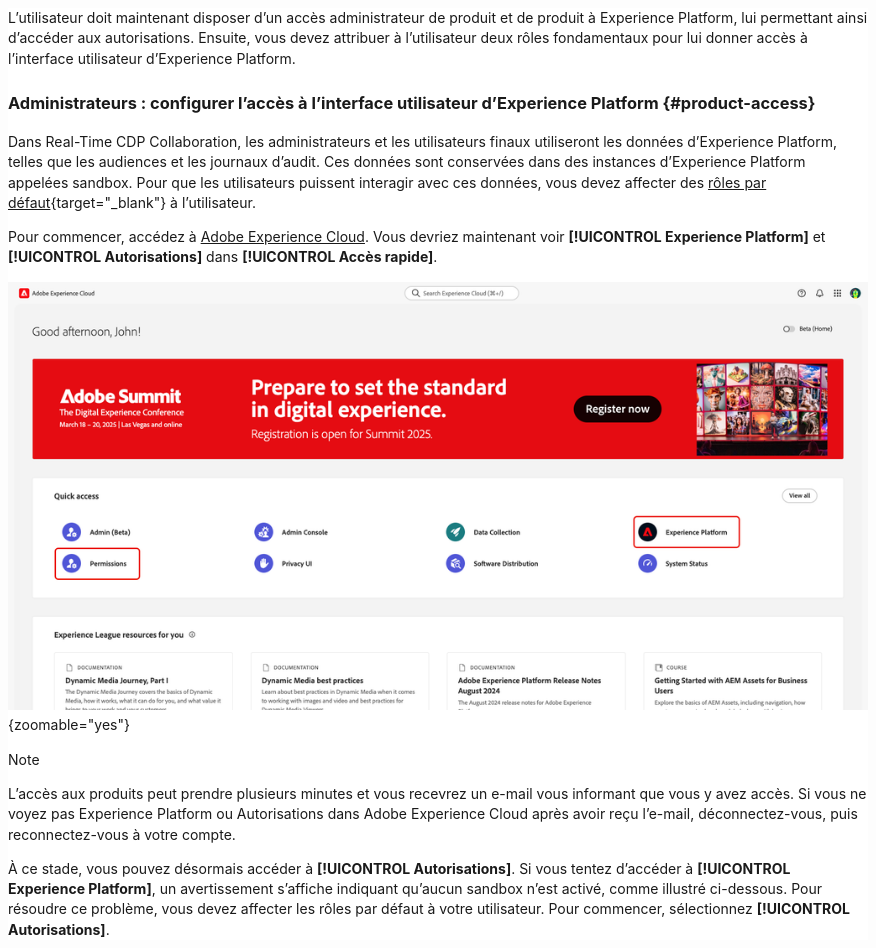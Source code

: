 L’utilisateur doit maintenant disposer d’un accès administrateur de produit et de produit à Experience Platform, lui permettant ainsi d’accéder aux autorisations. Ensuite, vous devez attribuer à l’utilisateur deux rôles fondamentaux pour lui donner accès à l’interface utilisateur d’Experience Platform.

### Administrateurs : configurer l’accès à l’interface utilisateur d’Experience Platform {#product-access}

Dans Real-Time CDP Collaboration, les administrateurs et les utilisateurs finaux utiliseront les données d’Experience Platform, telles que les audiences et les journaux d’audit. Ces données sont conservées dans des instances d’Experience Platform appelées sandbox. Pour que les utilisateurs puissent interagir avec ces données, vous devez affecter des [rôles par défaut](https://experienceleague.adobe.com/en/docs/experience-platform/access-control/home#default-roles){target="_blank"} à l’utilisateur.

Pour commencer, accédez à [Adobe Experience Cloud](https://experience.adobe.com/). Vous devriez maintenant voir **[!UICONTROL Experience Platform]** et **[!UICONTROL Autorisations]** dans **[!UICONTROL Accès rapide]**.

![Vue d’accueil d’Experience Cloud avec Experience Platform et autorisations mises en surbrillance.](../../assets/permissions/experience-cloud-products.png){zoomable="yes"}

>[!NOTE]
>
> L’accès aux produits peut prendre plusieurs minutes et vous recevrez un e-mail vous informant que vous y avez accès. Si vous ne voyez pas Experience Platform ou Autorisations dans Adobe Experience Cloud après avoir reçu l’e-mail, déconnectez-vous, puis reconnectez-vous à votre compte.

À ce stade, vous pouvez désormais accéder à **[!UICONTROL Autorisations]**. Si vous tentez d’accéder à **[!UICONTROL Experience Platform]**, un avertissement s’affiche indiquant qu’aucun sandbox n’est activé, comme illustré ci-dessous. Pour résoudre ce problème, vous devez affecter les rôles par défaut à votre utilisateur. Pour commencer, sélectionnez **[!UICONTROL Autorisations]**.

